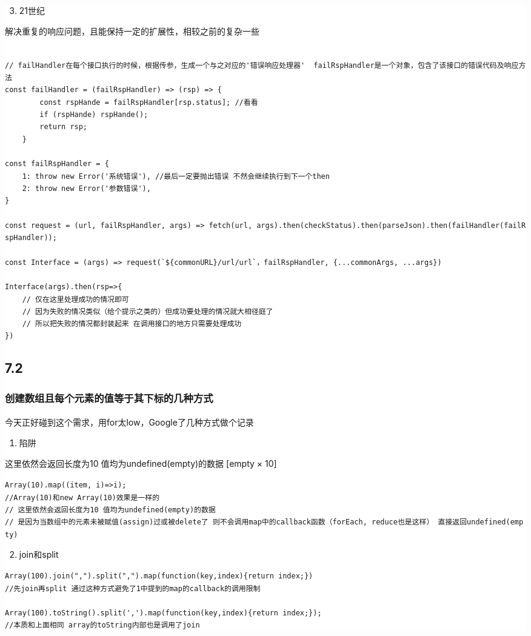 3. 21世纪

解决重复的响应问题，且能保持一定的扩展性，相较之前的复杂一些
```

// failHandler在每个接口执行的时候，根据传参，生成一个与之对应的'错误响应处理器'  failRspHandler是一个对象，包含了该接口的错误代码及响应方法
const failHandler = (failRspHandler) => (rsp) => {
        const rspHande = failRspHandler[rsp.status]; //看看
        if (rspHande) rspHande();
        return rsp;
    }
    
const failRspHandler = {
    1: throw new Error('系统错误'), //最后一定要抛出错误 不然会继续执行到下一个then
    2: throw new Error('参数错误'),
}

const request = (url, failRspHandler, args) => fetch(url, args).then(checkStatus).then(parseJson).then(failHandler(failRspHandler));

const Interface = (args) => request(`${commonURL}/url/url`，failRspHandler, {...commonArgs, ...args})

Interface(args).then(rsp=>{
    // 仅在这里处理成功的情况即可 
    // 因为失败的情况类似（给个提示之类的）但成功要处理的情况就大相径庭了 
    // 所以把失败的情况都封装起来 在调用接口的地方只需要处理成功
})

```

## 7.2

### 创建数组且每个元素的值等于其下标的几种方式

今天正好碰到这个需求，用for太low，Google了几种方式做个记录

1. 陷阱

这里依然会返回长度为10 值均为undefined(empty)的数据 [empty × 10]

```
Array(10).map((item, i)=>i); 
//Array(10)和new Array(10)效果是一样的
// 这里依然会返回长度为10 值均为undefined(empty)的数据
// 是因为当数组中的元素未被赋值(assign)过或被delete了 则不会调用map中的callback函数（forEach, reduce也是这样） 直接返回undefined(empty) 
```

2. join和split
```
Array(100).join(",").split(",").map(function(key,index){return index;}) 
//先join再split 通过这种方式避免了1中提到的map的callback的调用限制 

Array(100).toString().split(',').map(function(key,index){return index;}); 
//本质和上面相同 array的toString内部也是调用了join
```
